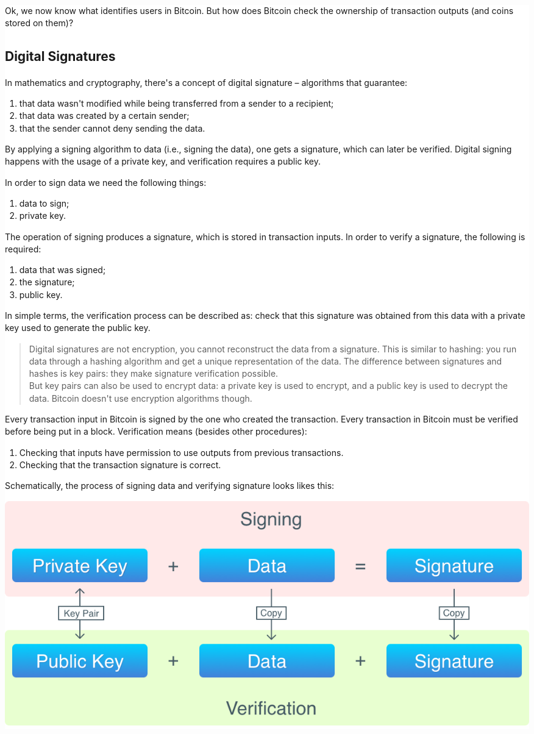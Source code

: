 Ok, we now know what identifies users in Bitcoin. But how does Bitcoin check the ownership of transaction outputs (and coins stored on them)?

## Digital Signatures
In mathematics and cryptography, there's a concept of digital signature – algorithms that guarantee:

1. that data wasn't modified while being transferred from a sender to a recipient;
2. that data was created by a certain sender;
3. that the sender cannot deny sending the data.

By applying a signing algorithm to data (i.e., signing the data), one gets a signature, which can later be verified. Digital signing happens with the usage of a private key, and verification requires a public key.

In order to sign data we need the following things:

1. data to sign;
2. private key.

The operation of signing produces a signature, which is stored in transaction inputs. In order to verify a signature, the following is required:

1. data that was signed;
2. the signature;
3. public key.

In simple terms, the verification process can be described as: check that this signature was obtained from this data with a private key used to generate the public key.

> Digital signatures are not encryption, you cannot reconstruct the data from a signature. This is similar to hashing: you run data through a hashing algorithm and get a unique representation of the data. The difference between signatures and hashes is key pairs: they make signature verification possible.  
> But key pairs can also be used to encrypt data: a private key is used to encrypt, and a public key is used to decrypt the data. Bitcoin doesn't use encryption algorithms though.

Every transaction input in Bitcoin is signed by the one who created the transaction. Every transaction in Bitcoin must be verified before being put in a block. Verification means (besides other procedures):

1. Checking that inputs have permission to use outputs from previous transactions.
2. Checking that the transaction signature is correct.

Schematically, the process of signing data and verifying signature looks likes this:

![Digital Signatures](/images/signing-scheme.png)
